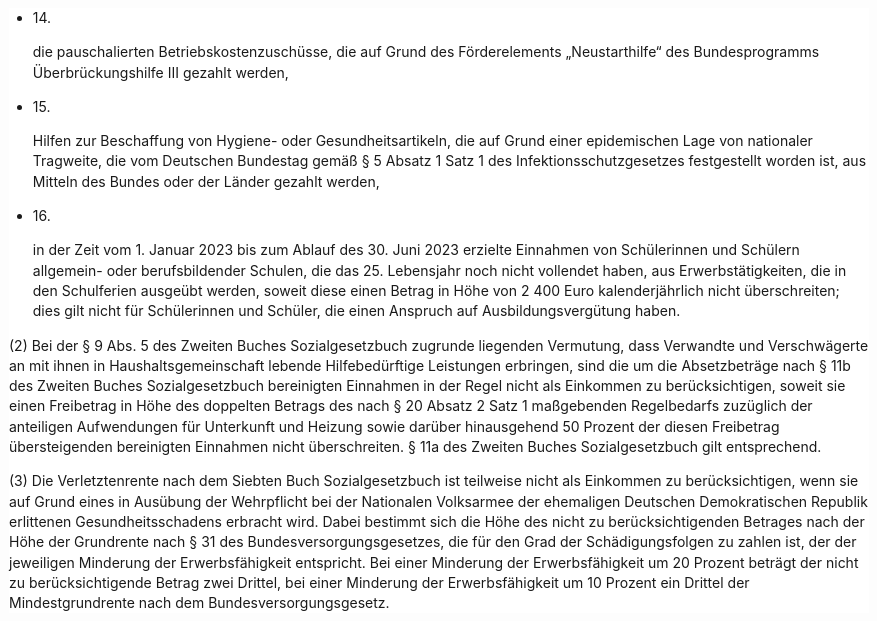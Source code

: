   - 14\.
    
    <div style="">
    
    die pauschalierten Betriebskostenzuschüsse, die auf Grund des
    Förderelements „Neustarthilfe“ des Bundesprogramms
    Überbrückungshilfe III gezahlt werden,
    
    </div>

  - 15\.
    
    <div style="">
    
    Hilfen zur Beschaffung von Hygiene- oder Gesundheitsartikeln, die
    auf Grund einer epidemischen Lage von nationaler Tragweite, die vom
    Deutschen Bundestag gemäß § 5 Absatz 1 Satz 1 des
    Infektionsschutzgesetzes festgestellt worden ist, aus Mitteln des
    Bundes oder der Länder gezahlt werden,
    
    </div>

  - 16\.
    
    <div style="">
    
    in der Zeit vom 1. Januar 2023 bis zum Ablauf des 30. Juni 2023
    erzielte Einnahmen von Schülerinnen und Schülern allgemein- oder
    berufsbildender Schulen, die das 25. Lebensjahr noch nicht vollendet
    haben, aus Erwerbstätigkeiten, die in den Schulferien ausgeübt
    werden, soweit diese einen Betrag in Höhe von 2 400 Euro
    kalenderjährlich nicht überschreiten; dies gilt nicht für
    Schülerinnen und Schüler, die einen Anspruch auf
    Ausbildungsvergütung haben.
    
    </div>

</div>

<div class="jurAbsatz">

(2) Bei der § 9 Abs. 5 des Zweiten Buches Sozialgesetzbuch zugrunde
liegenden Vermutung, dass Verwandte und Verschwägerte an mit ihnen in
Haushaltsgemeinschaft lebende Hilfebedürftige Leistungen erbringen, sind
die um die Absetzbeträge nach § 11b des Zweiten Buches Sozialgesetzbuch
bereinigten Einnahmen in der Regel nicht als Einkommen zu
berücksichtigen, soweit sie einen Freibetrag in Höhe des doppelten
Betrags des nach § 20 Absatz 2 Satz 1 maßgebenden Regelbedarfs zuzüglich
der anteiligen Aufwendungen für Unterkunft und Heizung sowie darüber
hinausgehend 50 Prozent der diesen Freibetrag übersteigenden bereinigten
Einnahmen nicht überschreiten. § 11a des Zweiten Buches Sozialgesetzbuch
gilt entsprechend.

</div>

<div class="jurAbsatz">

(3) Die Verletztenrente nach dem Siebten Buch Sozialgesetzbuch ist
teilweise nicht als Einkommen zu berücksichtigen, wenn sie auf Grund
eines in Ausübung der Wehrpflicht bei der Nationalen Volksarmee der
ehemaligen Deutschen Demokratischen Republik erlittenen
Gesundheitsschadens erbracht wird. Dabei bestimmt sich die Höhe des
nicht zu berücksichtigenden Betrages nach der Höhe der Grundrente nach §
31 des Bundesversorgungsgesetzes, die für den Grad der Schädigungsfolgen
zu zahlen ist, der der jeweiligen Minderung der Erwerbsfähigkeit
entspricht. Bei einer Minderung der Erwerbsfähigkeit um 20 Prozent
beträgt der nicht zu berücksichtigende Betrag zwei Drittel, bei einer
Minderung der Erwerbsfähigkeit um 10 Prozent ein Drittel der
Mindestgrundrente nach dem Bundesversorgungsgesetz.
